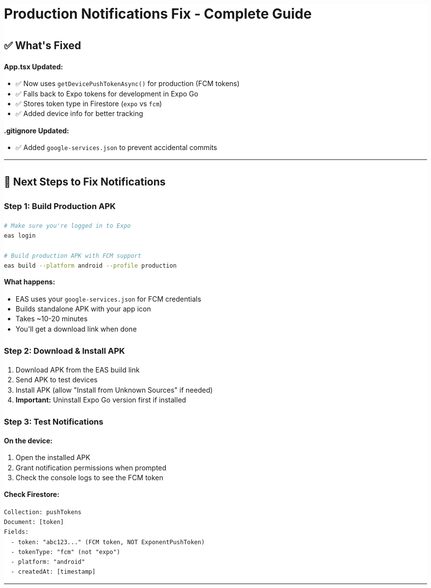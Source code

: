 # Production Notifications Fix - Complete Guide

## ✅ What's Fixed

**App.tsx Updated:**
- ✅ Now uses `getDevicePushTokenAsync()` for production (FCM tokens)
- ✅ Falls back to Expo tokens for development in Expo Go
- ✅ Stores token type in Firestore (`expo` vs `fcm`)
- ✅ Added device info for better tracking

**.gitignore Updated:**
- ✅ Added `google-services.json` to prevent accidental commits

---

## 🚀 Next Steps to Fix Notifications

### Step 1: Build Production APK

```bash
# Make sure you're logged in to Expo
eas login

# Build production APK with FCM support
eas build --platform android --profile production
```

**What happens:**
- EAS uses your `google-services.json` for FCM credentials
- Builds standalone APK with your app icon
- Takes ~10-20 minutes
- You'll get a download link when done

### Step 2: Download & Install APK

1. Download APK from the EAS build link
2. Send APK to test devices
3. Install APK (allow "Install from Unknown Sources" if needed)
4. **Important:** Uninstall Expo Go version first if installed

### Step 3: Test Notifications

**On the device:**
1. Open the installed APK
2. Grant notification permissions when prompted
3. Check the console logs to see the FCM token

**Check Firestore:**
```
Collection: pushTokens
Document: [token]
Fields:
  - token: "abc123..." (FCM token, NOT ExponentPushToken)
  - tokenType: "fcm" (not "expo")
  - platform: "android"
  - createdAt: [timestamp]
```

---
